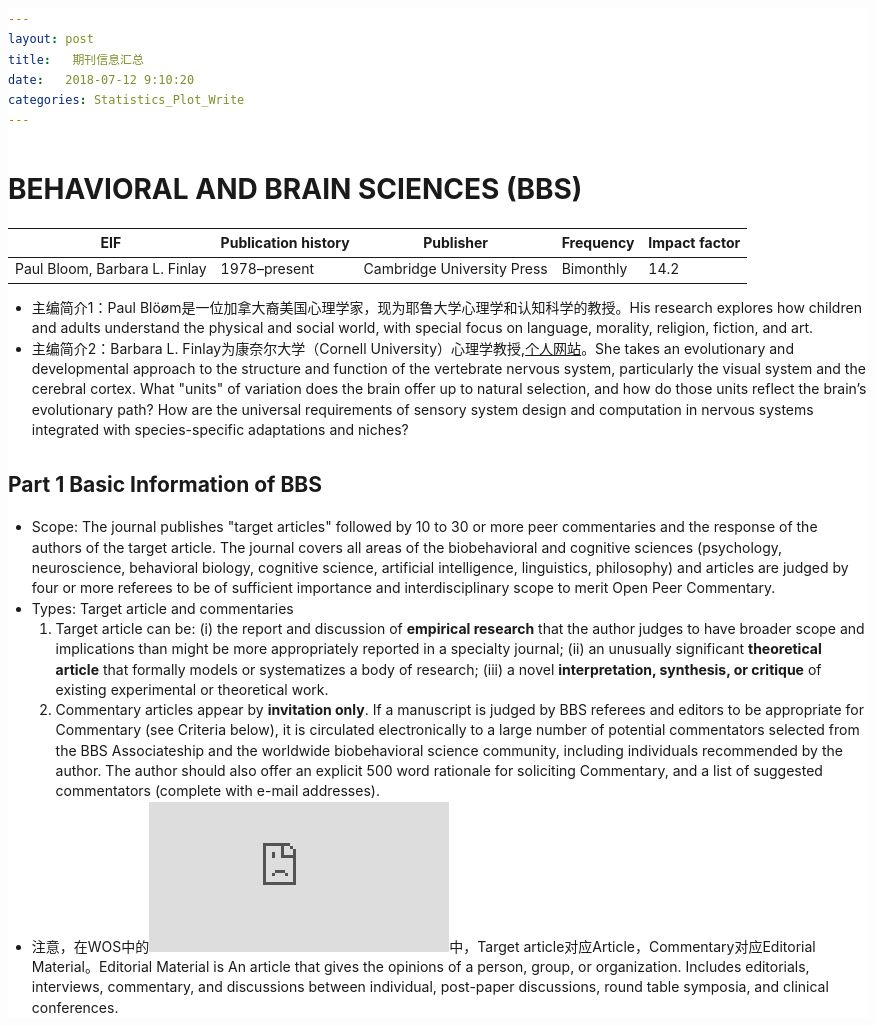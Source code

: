 ```yaml
---
layout: post
title:   期刊信息汇总
date:   2018-07-12 9:10:20
categories: Statistics_Plot_Write
---
```


# BEHAVIORAL AND BRAIN SCIENCES (BBS)

EIF             | Publication history | Publisher | Frequency | Impact factor
----------------|---------------------|-----------|-----------|--------------
Paul Bloom, Barbara L. Finlay | 1978–present        | Cambridge University Press  | Bimonthly  | 14.2

* 主编简介1：Paul Blöøm是一位加拿大裔美国心理学家，现为耶鲁大学心理学和认知科学的教授。His research explores how children and adults understand the physical and social world, with special focus on language, morality, religion, fiction, and art.
* 主编简介2：Barbara L. Finlay为康奈尔大学（Cornell University）心理学教授,[个人网站](http://people.psych.cornell.edu/~blf2/)。She takes an evolutionary and developmental approach to the structure and function of the vertebrate nervous system, particularly the visual system and the cerebral cortex. What "units" of variation does the brain offer up to natural selection, and how do those units reflect the brain’s evolutionary path?   How are the universal requirements of sensory system design and computation in nervous systems integrated with species-specific adaptations and niches?

## Part 1 Basic Information of BBS

* Scope: The journal publishes "target articles" followed by 10 to 30 or more peer commentaries and the response of the authors of the target article. The journal covers all areas of the biobehavioral and cognitive sciences (psychology, neuroscience, behavioral biology, cognitive science, artificial intelligence, linguistics, philosophy) and articles are judged by four or more referees to be of sufficient importance and interdisciplinary scope to merit Open Peer Commentary.
* Types: Target article and commentaries
    1. Target article can be:
       (i) the report and discussion of **empirical research** that the author judges to have broader scope and implications than might be more appropriately reported in a specialty journal;
      (ii) an unusually significant **theoretical article** that formally models or systematizes a body of research;
      (iii) a novel **interpretation, synthesis, or critique** of existing experimental or theoretical work.
    2. Commentary articles appear by **invitation only**. If a manuscript is judged by BBS referees and editors to be appropriate for Commentary (see Criteria below), it is circulated electronically to a large number of potential commentators selected from the BBS Associateship and the worldwide biobehavioral science community, including individuals recommended by the author. The author should also offer an explicit 500 word rationale for soliciting Commentary, and a list of suggested commentators (complete with e-mail addresses).
* 注意，在WOS中的![分类体系](https://images.webofknowledge.com/images/help/WOS/hs_document_type.html)中，Target article对应Article，Commentary对应Editorial Material。Editorial Material is An article that gives the opinions of a person, group, or organization. Includes editorials, interviews, commentary, and discussions between individual, post-paper discussions, round table symposia, and clinical conferences.
